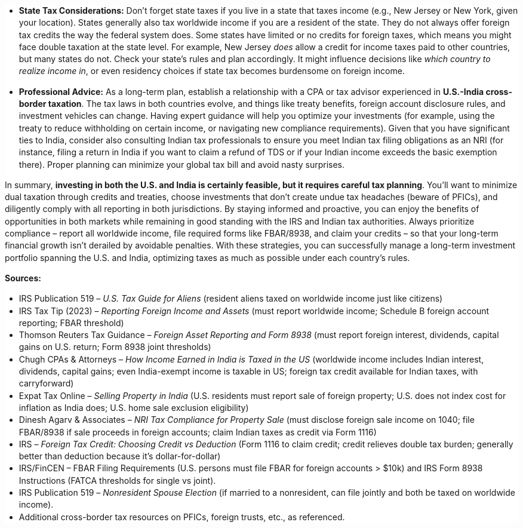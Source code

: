 * **State Tax Considerations:** Don’t forget state taxes if you live in a state that taxes income (e.g., New Jersey or New York, given your location). States generally also tax worldwide income if you are a resident of the state. They do not always offer foreign tax credits the way the federal system does. Some states have limited or no credits for foreign taxes, which means you might face double taxation at the state level. For example, New Jersey *does* allow a credit for income taxes paid to other countries, but many states do not. Check your state’s rules and plan accordingly. It might influence decisions like *which country to realize income in*, or even residency choices if state tax becomes burdensome on foreign income.

* **Professional Advice:** As a long-term plan, establish a relationship with a CPA or tax advisor experienced in **U.S.-India cross-border taxation**. The tax laws in both countries evolve, and things like treaty benefits, foreign account disclosure rules, and investment vehicles can change. Having expert guidance will help you optimize your investments (for example, using the treaty to reduce withholding on certain income, or navigating new compliance requirements). Given that you have significant ties to India, consider also consulting Indian tax professionals to ensure you meet Indian tax filing obligations as an NRI (for instance, filing a return in India if you want to claim a refund of TDS or if your Indian income exceeds the basic exemption there). Proper planning can minimize your global tax bill and avoid nasty surprises.

In summary, **investing in both the U.S. and India is certainly feasible, but it requires careful tax planning**. You’ll want to minimize dual taxation through credits and treaties, choose investments that don’t create undue tax headaches (beware of PFICs), and diligently comply with all reporting in both jurisdictions. By staying informed and proactive, you can enjoy the benefits of opportunities in both markets while remaining in good standing with the IRS and Indian tax authorities. Always prioritize compliance – report all worldwide income, file required forms like FBAR/8938, and claim your credits – so that your long-term financial growth isn’t derailed by avoidable penalties. With these strategies, you can successfully manage a long-term investment portfolio spanning the U.S. and India, optimizing taxes as much as possible under each country’s rules.

**Sources:**

* IRS Publication 519 – *U.S. Tax Guide for Aliens* (resident aliens taxed on worldwide income just like citizens)
* IRS Tax Tip (2023) – *Reporting Foreign Income and Assets* (must report worldwide income; Schedule B foreign account reporting; FBAR threshold)
* Thomson Reuters Tax Guidance – *Foreign Asset Reporting and Form 8938* (must report foreign interest, dividends, capital gains on U.S. return; Form 8938 joint thresholds)
* Chugh CPAs & Attorneys – *How Income Earned in India is Taxed in the US* (worldwide income includes Indian interest, dividends, capital gains; even India-exempt income is taxable in US; foreign tax credit available for Indian taxes, with carryforward)
* Expat Tax Online – *Selling Property in India* (U.S. residents must report sale of foreign property; U.S. does not index cost for inflation as India does; U.S. home sale exclusion eligibility)
* Dinesh Agarv & Associates – *NRI Tax Compliance for Property Sale* (must disclose foreign sale income on 1040; file FBAR/8938 if sale proceeds in foreign accounts; claim Indian taxes as credit via Form 1116)
* IRS – *Foreign Tax Credit: Choosing Credit vs Deduction* (Form 1116 to claim credit; credit relieves double tax burden; generally better than deduction because it’s dollar-for-dollar)
* IRS/FinCEN – FBAR Filing Requirements (U.S. persons must file FBAR for foreign accounts > \$10k) and IRS Form 8938 Instructions (FATCA thresholds for single vs joint).
* IRS Publication 519 – *Nonresident Spouse Election* (if married to a nonresident, can file jointly and both be taxed on worldwide income).
* Additional cross-border tax resources on PFICs, foreign trusts, etc., as referenced.
